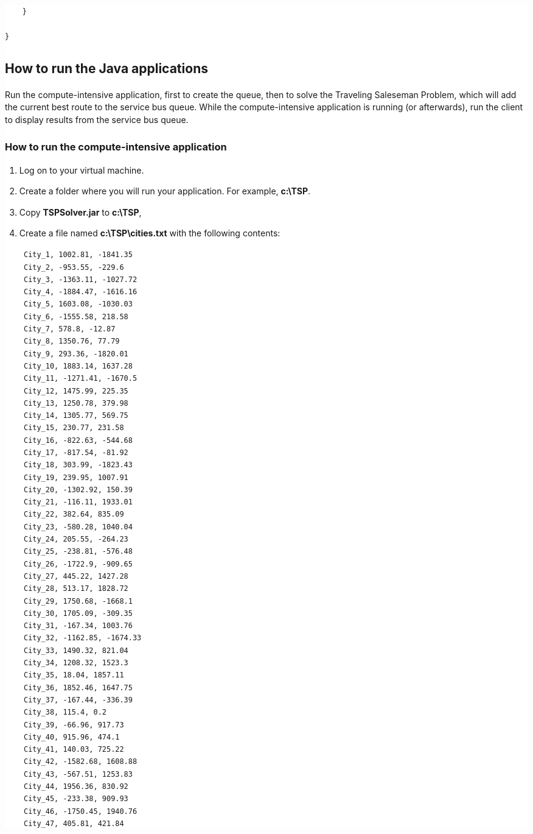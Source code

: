 	    }
	    
	}
 
## How to run the Java applications
Run the compute-intensive application, first to create the queue, then to solve the Traveling Saleseman Problem, which will add the current best route to the service bus queue. While the compute-intensive application is running (or afterwards), run the client to display results from the service bus queue.

### How to run the compute-intensive application

1. Log on to your virtual machine.
2. Create a folder where you will run your application. For example, **c:\TSP**.
3. Copy **TSPSolver.jar** to **c:\TSP**,
4. Create a file named **c:\TSP\cities.txt** with the following contents:

		City_1, 1002.81, -1841.35
		City_2, -953.55, -229.6
		City_3, -1363.11, -1027.72
		City_4, -1884.47, -1616.16
		City_5, 1603.08, -1030.03
		City_6, -1555.58, 218.58
		City_7, 578.8, -12.87
		City_8, 1350.76, 77.79
		City_9, 293.36, -1820.01
		City_10, 1883.14, 1637.28
		City_11, -1271.41, -1670.5
		City_12, 1475.99, 225.35
		City_13, 1250.78, 379.98
		City_14, 1305.77, 569.75
		City_15, 230.77, 231.58
		City_16, -822.63, -544.68
		City_17, -817.54, -81.92
		City_18, 303.99, -1823.43
		City_19, 239.95, 1007.91
		City_20, -1302.92, 150.39
		City_21, -116.11, 1933.01
		City_22, 382.64, 835.09
		City_23, -580.28, 1040.04
		City_24, 205.55, -264.23
		City_25, -238.81, -576.48
		City_26, -1722.9, -909.65
		City_27, 445.22, 1427.28
		City_28, 513.17, 1828.72
		City_29, 1750.68, -1668.1
		City_30, 1705.09, -309.35
		City_31, -167.34, 1003.76
		City_32, -1162.85, -1674.33
		City_33, 1490.32, 821.04
		City_34, 1208.32, 1523.3
		City_35, 18.04, 1857.11
		City_36, 1852.46, 1647.75
		City_37, -167.44, -336.39
		City_38, 115.4, 0.2
		City_39, -66.96, 917.73
		City_40, 915.96, 474.1
		City_41, 140.03, 725.22
		City_42, -1582.68, 1608.88
		City_43, -567.51, 1253.83
		City_44, 1956.36, 830.92
		City_45, -233.38, 909.93
		City_46, -1750.45, 1940.76
		City_47, 405.81, 421.84